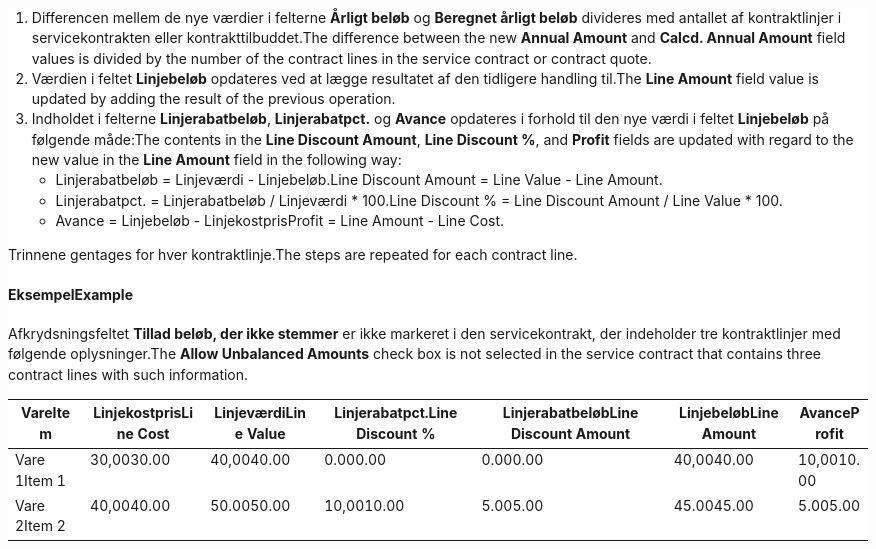 1. <span data-ttu-id="7bbd6-126">Differencen mellem de nye værdier i felterne **Årligt beløb** og **Beregnet årligt beløb** divideres med antallet af kontraktlinjer i servicekontrakten eller kontrakttilbuddet.</span><span class="sxs-lookup"><span data-stu-id="7bbd6-126">The difference between the new **Annual Amount** and **Calcd. Annual Amount** field values is divided by the number of the contract lines in the service contract or contract quote.</span></span>  
2. <span data-ttu-id="7bbd6-127">Værdien i feltet **Linjebeløb** opdateres ved at lægge resultatet af den tidligere handling til.</span><span class="sxs-lookup"><span data-stu-id="7bbd6-127">The **Line Amount** field value is updated by adding the result of the previous operation.</span></span>  
3. <span data-ttu-id="7bbd6-128">Indholdet i felterne **Linjerabatbeløb**, **Linjerabatpct.** og **Avance** opdateres i forhold til den nye værdi i feltet **Linjebeløb** på følgende måde:</span><span class="sxs-lookup"><span data-stu-id="7bbd6-128">The contents in the **Line Discount Amount**, **Line Discount %**, and **Profit** fields are updated with regard to the new value in the **Line Amount** field in the following way:</span></span>   
    * <span data-ttu-id="7bbd6-129">Linjerabatbeløb = Linjeværdi - Linjebeløb.</span><span class="sxs-lookup"><span data-stu-id="7bbd6-129">Line Discount Amount = Line Value - Line Amount.</span></span>  
    * <span data-ttu-id="7bbd6-130">Linjerabatpct. = Linjerabatbeløb / Linjeværdi \* 100.</span><span class="sxs-lookup"><span data-stu-id="7bbd6-130">Line Discount % = Line Discount Amount / Line Value \* 100.</span></span>  
    * <span data-ttu-id="7bbd6-131">Avance = Linjebeløb - Linjekostpris</span><span class="sxs-lookup"><span data-stu-id="7bbd6-131">Profit = Line Amount - Line Cost.</span></span>  

 <span data-ttu-id="7bbd6-132">Trinnene gentages for hver kontraktlinje.</span><span class="sxs-lookup"><span data-stu-id="7bbd6-132">The steps are repeated for each contract line.</span></span>  

#### <a name="example"></a><span data-ttu-id="7bbd6-133">Eksempel</span><span class="sxs-lookup"><span data-stu-id="7bbd6-133">Example</span></span>  
<span data-ttu-id="7bbd6-134">Afkrydsningsfeltet **Tillad beløb, der ikke stemmer** er ikke markeret i den servicekontrakt, der indeholder tre kontraktlinjer med følgende oplysninger.</span><span class="sxs-lookup"><span data-stu-id="7bbd6-134">The **Allow Unbalanced Amounts** check box is not selected in the service contract that contains three contract lines with such information.</span></span>  

|<span data-ttu-id="7bbd6-135">Vare</span><span class="sxs-lookup"><span data-stu-id="7bbd6-135">Item</span></span>|<span data-ttu-id="7bbd6-136">Linjekostpris</span><span class="sxs-lookup"><span data-stu-id="7bbd6-136">Line Cost</span></span>|<span data-ttu-id="7bbd6-137">Linjeværdi</span><span class="sxs-lookup"><span data-stu-id="7bbd6-137">Line Value</span></span>|<span data-ttu-id="7bbd6-138">Linjerabatpct.</span><span class="sxs-lookup"><span data-stu-id="7bbd6-138">Line Discount %</span></span>|<span data-ttu-id="7bbd6-139">Linjerabatbeløb</span><span class="sxs-lookup"><span data-stu-id="7bbd6-139">Line Discount Amount</span></span>|<span data-ttu-id="7bbd6-140">Linjebeløb</span><span class="sxs-lookup"><span data-stu-id="7bbd6-140">Line Amount</span></span>|<span data-ttu-id="7bbd6-141">Avance</span><span class="sxs-lookup"><span data-stu-id="7bbd6-141">Profit</span></span>|  
|----------|---------------|----------------|---------------------|--------------------------|-----------------|------------|  
|<span data-ttu-id="7bbd6-142">Vare 1</span><span class="sxs-lookup"><span data-stu-id="7bbd6-142">Item 1</span></span>|<span data-ttu-id="7bbd6-143">30,00</span><span class="sxs-lookup"><span data-stu-id="7bbd6-143">30.00</span></span>|<span data-ttu-id="7bbd6-144">40,00</span><span class="sxs-lookup"><span data-stu-id="7bbd6-144">40.00</span></span>|<span data-ttu-id="7bbd6-145">0.00</span><span class="sxs-lookup"><span data-stu-id="7bbd6-145">0.00</span></span>|<span data-ttu-id="7bbd6-146">0.00</span><span class="sxs-lookup"><span data-stu-id="7bbd6-146">0.00</span></span>|<span data-ttu-id="7bbd6-147">40,00</span><span class="sxs-lookup"><span data-stu-id="7bbd6-147">40.00</span></span>|<span data-ttu-id="7bbd6-148">10,00</span><span class="sxs-lookup"><span data-stu-id="7bbd6-148">10.00</span></span>|  
|<span data-ttu-id="7bbd6-149">Vare 2</span><span class="sxs-lookup"><span data-stu-id="7bbd6-149">Item 2</span></span>|<span data-ttu-id="7bbd6-150">40,00</span><span class="sxs-lookup"><span data-stu-id="7bbd6-150">40.00</span></span>|<span data-ttu-id="7bbd6-151">50.00</span><span class="sxs-lookup"><span data-stu-id="7bbd6-151">50.00</span></span>|<span data-ttu-id="7bbd6-152">10,00</span><span class="sxs-lookup"><span data-stu-id="7bbd6-152">10.00</span></span>|<span data-ttu-id="7bbd6-153">5.00</span><span class="sxs-lookup"><span data-stu-id="7bbd6-153">5.00</span></span>|<span data-ttu-id="7bbd6-154">45.00</span><span class="sxs-lookup"><span data-stu-id="7bbd6-154">45.00</span></span>|<span data-ttu-id="7bbd6-155">5.00</span><span class="sxs-lookup"><span data-stu-id="7bbd6-155">5.00</span></span>|  